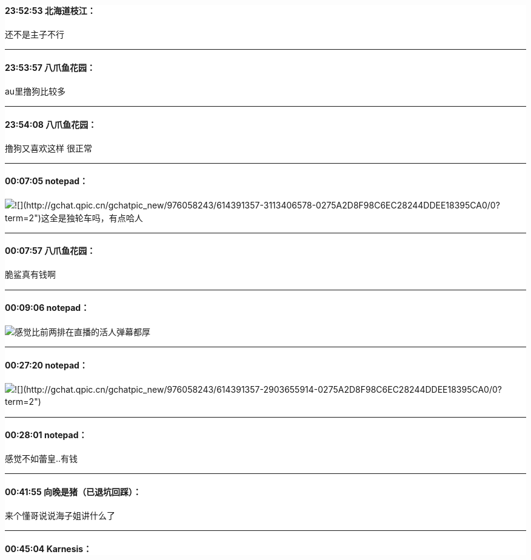 #### 23:52:53  北海道枝江：

还不是主子不行

*****

#### 23:53:57  八爪鱼花园：

au里撸狗比较多

*****

#### 23:54:08  八爪鱼花园：

撸狗又喜欢这样 很正常

*****

#### 00:07:05  notepad：

![](http://gchat.qpic.cn/gchatpic_new/976058243/614391357-3043509417-294AB386CCAE463A2A06ECDA9B12353E/0?term=2")![](http://gchat.qpic.cn/gchatpic_new/976058243/614391357-3113406578-0275A2D8F98C6EC28244DDEE18395CA0/0?term=2")这全是独轮车吗，有点哈人

*****

#### 00:07:57  八爪鱼花园：

脆鲨真有钱啊

*****

#### 00:09:06  notepad：

![](http://gchat.qpic.cn/gchatpic_new/976058243/614391357-2456022439-0275A2D8F98C6EC28244DDEE18395CA0/0?term=2")感觉比前两排在直播的活人弹幕都厚

*****

#### 00:27:20  notepad：

![](http://gchat.qpic.cn/gchatpic_new/976058243/614391357-2205566297-25E24129488016E1C279721E4113596C/0?term=2")![](http://gchat.qpic.cn/gchatpic_new/976058243/614391357-2903655914-0275A2D8F98C6EC28244DDEE18395CA0/0?term=2")

*****

#### 00:28:01  notepad：

感觉不如蕾皇..有钱

*****

#### 00:41:55  向晚是猪（已退坑回踩）：

来个懂哥说说海子姐讲什么了

*****

#### 00:45:04  Karnesis：
